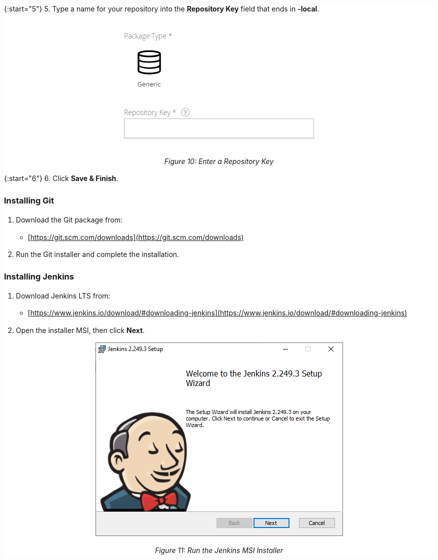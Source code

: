 {:start="5"}
5. Type a name for your repository into the **Repository Key** field that ends in **-local**.

<p align="center">
    <img src="/resources/images/2020-11-28-OffSecOps-Basic-Setup/figure10.png" alt="Figure 10: Enter a Repository Key">
</p>
<p align="center">
    <em>Figure 10: Enter a Repository Key</em>
</p>

{:start="6"}
6. Click **Save & Finish**.

### Installing Git
1. Download the Git package from:

   - [https://git.scm.com/downloads](https://git.scm.com/downloads)
   
2. Run the Git installer and complete the installation.

### Installing Jenkins
1. Download Jenkins LTS from:

   - [https://www.jenkins.io/download/#downloading-jenkins](https://www.jenkins.io/download/#downloading-jenkins)
   
2. Open the installer MSI, then click **Next**.

<p align="center">
    <img src="/resources/images/2020-11-28-OffSecOps-Basic-Setup/figure11.png" alt="Figure 11: Run the Jenkins MSI Installer">
</p>
<p align="center">
    <em>Figure 11: Run the Jenkins MSI Installer</em>